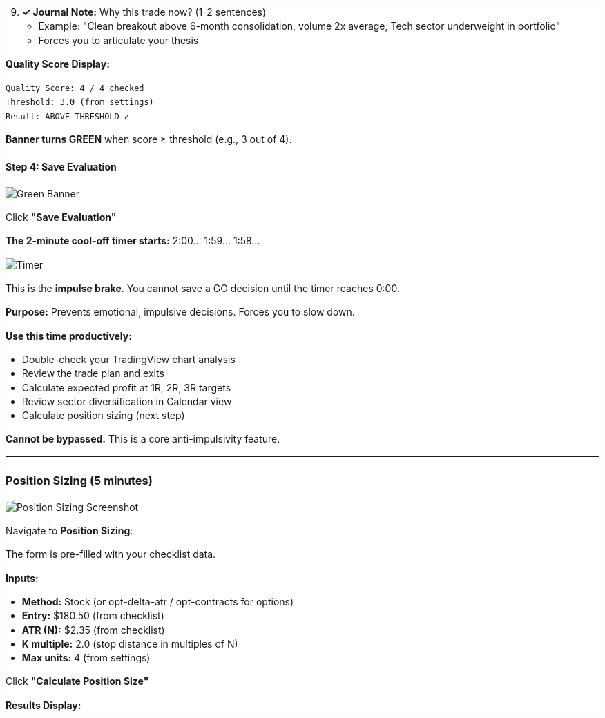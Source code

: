 9. **✓ Journal Note:** Why this trade now? (1-2 sentences)
   - Example: "Clean breakout above 6-month consolidation, volume 2x average, Tech sector underweight in portfolio"
   - Forces you to articulate your thesis

**Quality Score Display:**
```
Quality Score: 4 / 4 checked
Threshold: 3.0 (from settings)
Result: ABOVE THRESHOLD ✓
```

**Banner turns GREEN** when score ≥ threshold (e.g., 3 out of 4).

#### Step 4: Save Evaluation

![Green Banner](screenshots/banner-green.png)

Click **"Save Evaluation"**

**The 2-minute cool-off timer starts:** 2:00... 1:59... 1:58...

![Timer](screenshots/timer.png)

This is the **impulse brake**. You cannot save a GO decision until the timer reaches 0:00.

**Purpose:** Prevents emotional, impulsive decisions. Forces you to slow down.

**Use this time productively:**
- Double-check your TradingView chart analysis
- Review the trade plan and exits
- Calculate expected profit at 1R, 2R, 3R targets
- Review sector diversification in Calendar view
- Calculate position sizing (next step)

**Cannot be bypassed.** This is a core anti-impulsivity feature.

---

### Position Sizing (5 minutes)

![Position Sizing Screenshot](screenshots/position-sizing.png)

Navigate to **Position Sizing**:

The form is pre-filled with your checklist data.

**Inputs:**
- **Method:** Stock (or opt-delta-atr / opt-contracts for options)
- **Entry:** $180.50 (from checklist)
- **ATR (N):** $2.35 (from checklist)
- **K multiple:** 2.0 (stop distance in multiples of N)
- **Max units:** 4 (from settings)

Click **"Calculate Position Size"**

**Results Display:**
